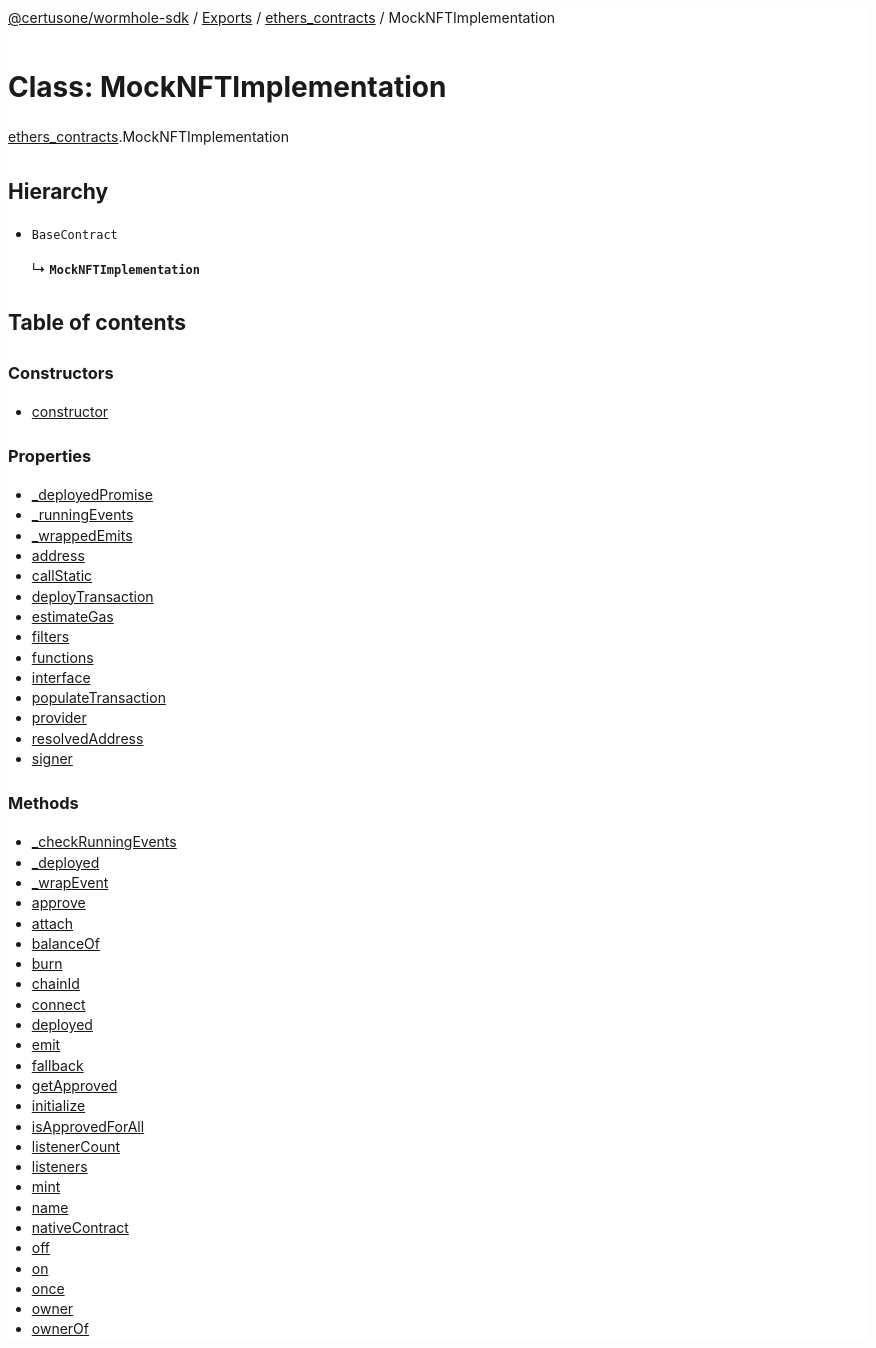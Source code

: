[@certusone/wormhole-sdk](../README.md) / [Exports](../modules.md) / [ethers\_contracts](../modules/ethers_contracts.md) / MockNFTImplementation

# Class: MockNFTImplementation

[ethers_contracts](../modules/ethers_contracts.md).MockNFTImplementation

## Hierarchy

- `BaseContract`

  ↳ **`MockNFTImplementation`**

## Table of contents

### Constructors

- [constructor](ethers_contracts.MockNFTImplementation.md#constructor)

### Properties

- [\_deployedPromise](ethers_contracts.MockNFTImplementation.md#_deployedpromise)
- [\_runningEvents](ethers_contracts.MockNFTImplementation.md#_runningevents)
- [\_wrappedEmits](ethers_contracts.MockNFTImplementation.md#_wrappedemits)
- [address](ethers_contracts.MockNFTImplementation.md#address)
- [callStatic](ethers_contracts.MockNFTImplementation.md#callstatic)
- [deployTransaction](ethers_contracts.MockNFTImplementation.md#deploytransaction)
- [estimateGas](ethers_contracts.MockNFTImplementation.md#estimategas)
- [filters](ethers_contracts.MockNFTImplementation.md#filters)
- [functions](ethers_contracts.MockNFTImplementation.md#functions)
- [interface](ethers_contracts.MockNFTImplementation.md#interface)
- [populateTransaction](ethers_contracts.MockNFTImplementation.md#populatetransaction)
- [provider](ethers_contracts.MockNFTImplementation.md#provider)
- [resolvedAddress](ethers_contracts.MockNFTImplementation.md#resolvedaddress)
- [signer](ethers_contracts.MockNFTImplementation.md#signer)

### Methods

- [\_checkRunningEvents](ethers_contracts.MockNFTImplementation.md#_checkrunningevents)
- [\_deployed](ethers_contracts.MockNFTImplementation.md#_deployed)
- [\_wrapEvent](ethers_contracts.MockNFTImplementation.md#_wrapevent)
- [approve](ethers_contracts.MockNFTImplementation.md#approve)
- [attach](ethers_contracts.MockNFTImplementation.md#attach)
- [balanceOf](ethers_contracts.MockNFTImplementation.md#balanceof)
- [burn](ethers_contracts.MockNFTImplementation.md#burn)
- [chainId](ethers_contracts.MockNFTImplementation.md#chainid)
- [connect](ethers_contracts.MockNFTImplementation.md#connect)
- [deployed](ethers_contracts.MockNFTImplementation.md#deployed)
- [emit](ethers_contracts.MockNFTImplementation.md#emit)
- [fallback](ethers_contracts.MockNFTImplementation.md#fallback)
- [getApproved](ethers_contracts.MockNFTImplementation.md#getapproved)
- [initialize](ethers_contracts.MockNFTImplementation.md#initialize)
- [isApprovedForAll](ethers_contracts.MockNFTImplementation.md#isapprovedforall)
- [listenerCount](ethers_contracts.MockNFTImplementation.md#listenercount)
- [listeners](ethers_contracts.MockNFTImplementation.md#listeners)
- [mint](ethers_contracts.MockNFTImplementation.md#mint)
- [name](ethers_contracts.MockNFTImplementation.md#name)
- [nativeContract](ethers_contracts.MockNFTImplementation.md#nativecontract)
- [off](ethers_contracts.MockNFTImplementation.md#off)
- [on](ethers_contracts.MockNFTImplementation.md#on)
- [once](ethers_contracts.MockNFTImplementation.md#once)
- [owner](ethers_contracts.MockNFTImplementation.md#owner)
- [ownerOf](ethers_contracts.MockNFTImplementation.md#ownerof)